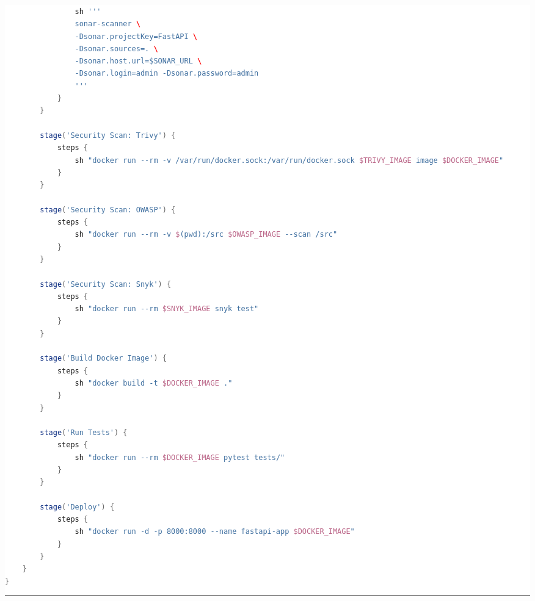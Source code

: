 ```groovy
                sh '''
                sonar-scanner \
                -Dsonar.projectKey=FastAPI \
                -Dsonar.sources=. \
                -Dsonar.host.url=$SONAR_URL \
                -Dsonar.login=admin -Dsonar.password=admin
                '''
            }
        }

        stage('Security Scan: Trivy') {
            steps {
                sh "docker run --rm -v /var/run/docker.sock:/var/run/docker.sock $TRIVY_IMAGE image $DOCKER_IMAGE"
            }
        }

        stage('Security Scan: OWASP') {
            steps {
                sh "docker run --rm -v $(pwd):/src $OWASP_IMAGE --scan /src"
            }
        }

        stage('Security Scan: Snyk') {
            steps {
                sh "docker run --rm $SNYK_IMAGE snyk test"
            }
        }

        stage('Build Docker Image') {
            steps {
                sh "docker build -t $DOCKER_IMAGE ."
            }
        }

        stage('Run Tests') {
            steps {
                sh "docker run --rm $DOCKER_IMAGE pytest tests/"
            }
        }

        stage('Deploy') {
            steps {
                sh "docker run -d -p 8000:8000 --name fastapi-app $DOCKER_IMAGE"
            }
        }
    }
}
```

---
